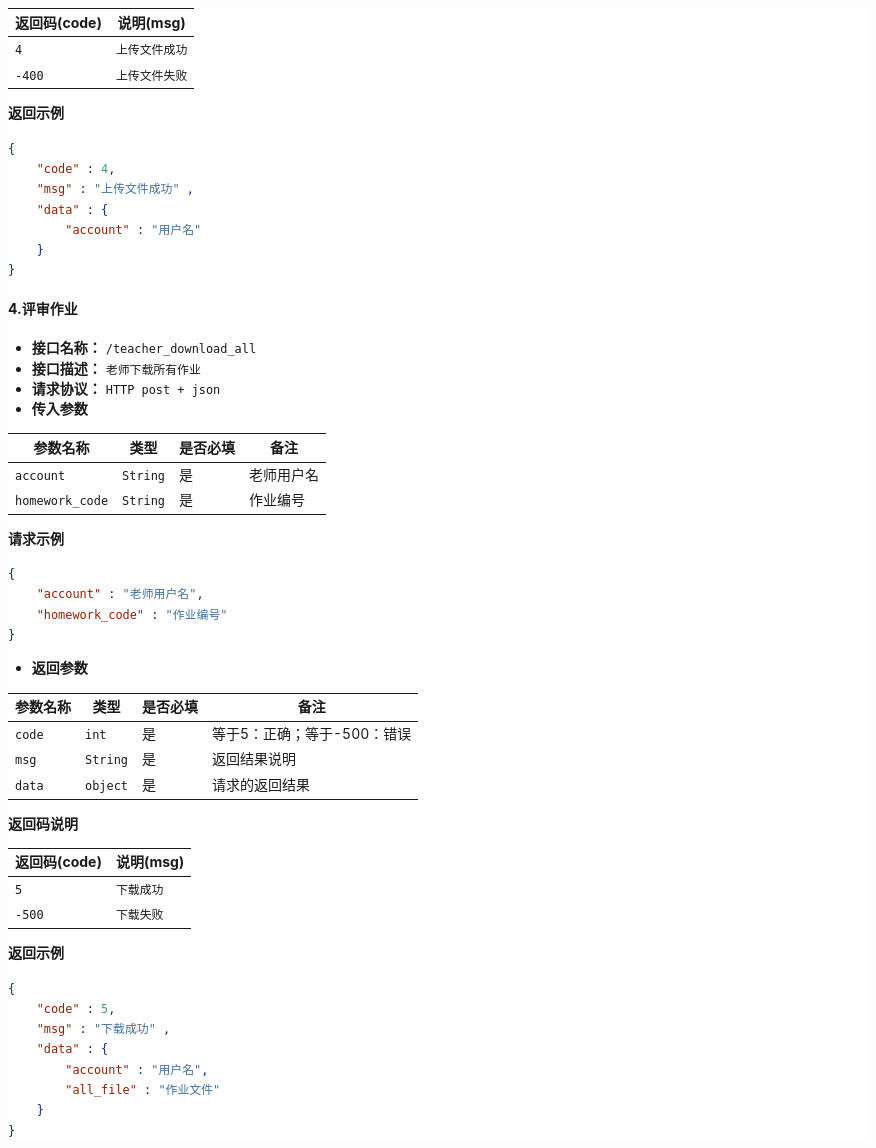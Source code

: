 返回码(code) | 说明(msg)
---|---
`4`|`上传文件成功`
`-400`|`上传文件失败`


**返回示例**
```json
{
    "code" : 4,
    "msg" : "上传文件成功" ,
    "data" : {
        "account" : "用户名"
    }
}
```

#### 4.评审作业
* **接口名称：** `/teacher_download_all`
* **接口描述：** `老师下载所有作业`
* **请求协议：** `HTTP post + json`
* **传入参数**

参数名称 | 类型 | 是否必填 | 备注
---|---|---|---
`account` | `String` | 是 | 老师用户名
`homework_code` | `String` | 是 | 作业编号


**请求示例**
```json
{
    "account" : "老师用户名",
    "homework_code" : "作业编号"
}
```

* **返回参数**

参数名称 | 类型 | 是否必填 | 备注
---|---|---|---
`code` | `int` | 是 | 等于5：正确；等于-500：错误
`msg` | `String` | 是 | 返回结果说明
`data` | `object` | 是 | 请求的返回结果

**返回码说明**

返回码(code) | 说明(msg)
---|---
`5`|`下载成功`
`-500`|`下载失败`

**返回示例**
```json
{
    "code" : 5,
    "msg" : "下载成功" ,
    "data" : {
        "account" : "用户名",
        "all_file" : "作业文件"
    }
}
```
